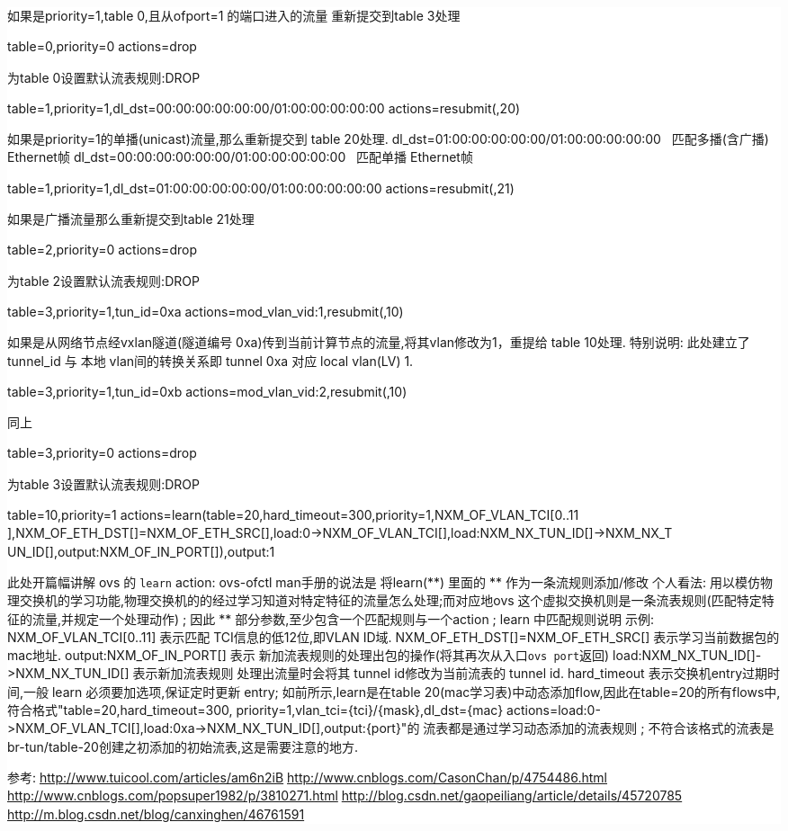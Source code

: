 如果是priority=1,table 0,且从ofport=1 的端口进入的流量 重新提交到table 3处理

table=0,priority=0 actions=drop

为table 0设置默认流表规则:DROP

table=1,priority=1,dl_dst=00:00:00:00:00:00/01:00:00:00:00:00 actions=resubmit(,20)

如果是priority=1的单播(unicast)流量,那么重新提交到 table 20处理.
dl_dst=01:00:00:00:00:00/01:00:00:00:00:00   匹配多播(含广播) Ethernet帧
dl_dst=00:00:00:00:00:00/01:00:00:00:00:00   匹配单播 Ethernet帧

table=1,priority=1,dl_dst=01:00:00:00:00:00/01:00:00:00:00:00 actions=resubmit(,21)

如果是广播流量那么重新提交到table 21处理

table=2,priority=0 actions=drop

为table 2设置默认流表规则:DROP

table=3,priority=1,tun_id=0xa actions=mod_vlan_vid:1,resubmit(,10)

如果是从网络节点经vxlan隧道(隧道编号 0xa)传到当前计算节点的流量,将其vlan修改为1，重提给 table 10处理.
特别说明: 此处建立了 tunnel_id 与 本地 vlan间的转换关系即 tunnel 0xa 对应 local vlan(LV) 1.

table=3,priority=1,tun_id=0xb actions=mod_vlan_vid:2,resubmit(,10)

同上

table=3,priority=0 actions=drop

为table 3设置默认流表规则:DROP

table=10,priority=1 actions=learn(table=20,hard_timeout=300,priority=1,NXM_OF_VLAN_TCI[0..11
],NXM_OF_ETH_DST[]=NXM_OF_ETH_SRC[],load:0->NXM_OF_VLAN_TCI[],load:NXM_NX_TUN_ID[]->NXM_NX_T
UN_ID[],output:NXM_OF_IN_PORT[]),output:1



此处开篇幅讲解 ovs 的 `learn` action:
ovs-ofctl man手册的说法是 将learn(**) 里面的 ** 作为一条流规则添加/修改
个人看法: 用以模仿物理交换机的学习功能,物理交换机的的经过学习知道对特定特征的流量怎么处理;而对应地ovs
这个虚拟交换机则是一条流表规则(匹配特定特征的流量,并规定一个处理动作) ; 因此 ** 部分参数,至少包含一个匹配规则与一个action ;
learn 中匹配规则说明 示例:
NXM_OF_VLAN_TCI[0..11] 表示匹配 TCI信息的低12位,即VLAN ID域.
NXM_OF_ETH_DST[]=NXM_OF_ETH_SRC[] 表示学习当前数据包的mac地址.
output:NXM_OF_IN_PORT[] 表示 新加流表规则的处理出包的操作(将其再次从入口`ovs port`返回)
load:NXM_NX_TUN_ID[]->NXM_NX_TUN_ID[] 表示新加流表规则 处理出流量时会将其 tunnel id修改为当前流表的 tunnel id.
hard_timeout 表示交换机entry过期时间,一般 learn 必须要加选项,保证定时更新 entry;
如前所示,learn是在table 20(mac学习表)中动态添加flow,因此在table=20的所有flows中,符合格式"table=20,hard_timeout=300, priority=1,vlan_tci={tci}/{mask},dl_dst={mac} actions=load:0->NXM_OF_VLAN_TCI[],load:0xa->NXM_NX_TUN_ID[],output:{port}"的 流表都是通过学习动态添加的流表规则 ; 不符合该格式的流表是br-tun/table-20创建之初添加的初始流表,这是需要注意的地方.

参考:
http://www.tuicool.com/articles/am6n2iB
http://www.cnblogs.com/CasonChan/p/4754486.html
http://www.cnblogs.com/popsuper1982/p/3810271.html
http://blog.csdn.net/gaopeiliang/article/details/45720785
http://m.blog.csdn.net/blog/canxinghen/46761591
